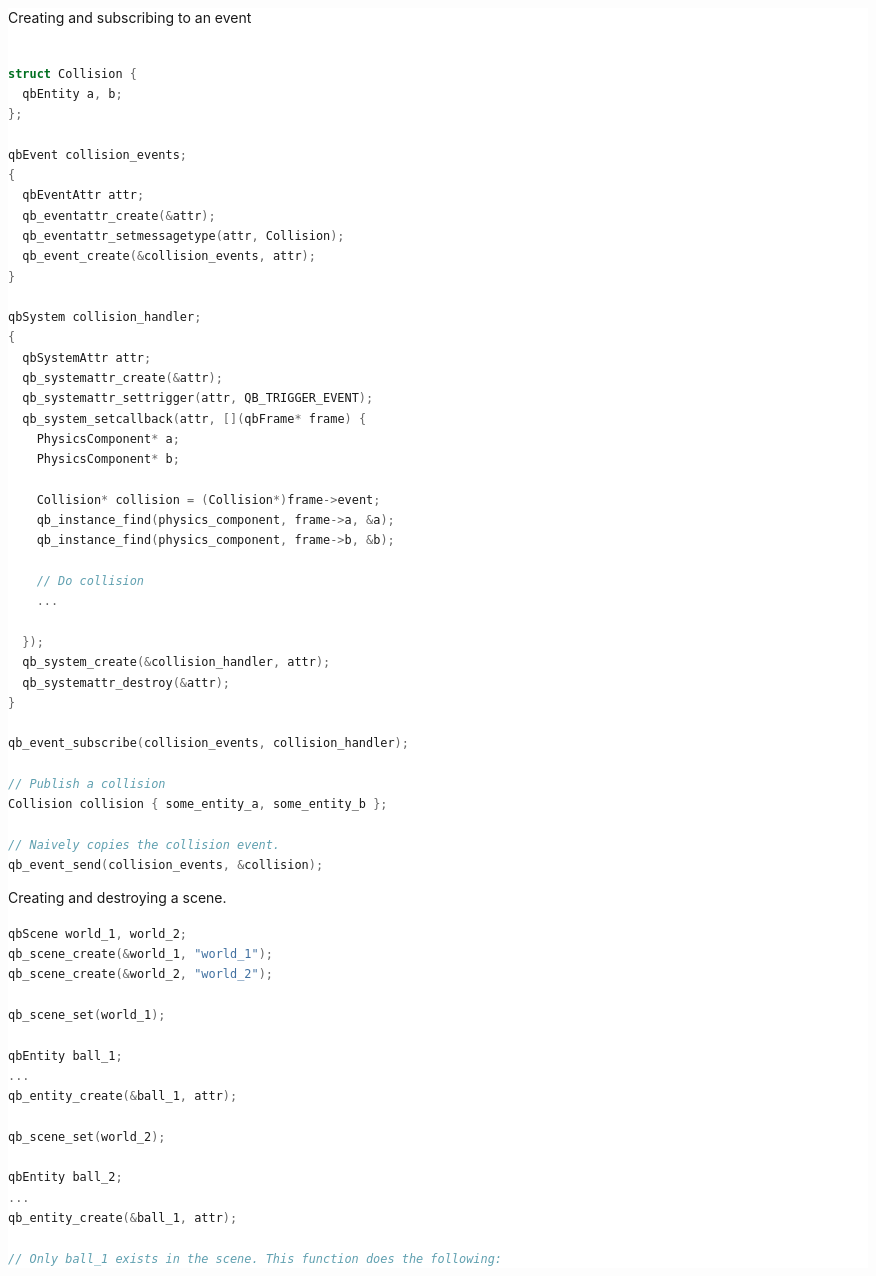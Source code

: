 Creating and subscribing to an event
```c++

struct Collision {
  qbEntity a, b;
};

qbEvent collision_events;
{
  qbEventAttr attr;
  qb_eventattr_create(&attr);
  qb_eventattr_setmessagetype(attr, Collision);
  qb_event_create(&collision_events, attr);
}

qbSystem collision_handler;
{
  qbSystemAttr attr;
  qb_systemattr_create(&attr);
  qb_systemattr_settrigger(attr, QB_TRIGGER_EVENT);
  qb_system_setcallback(attr, [](qbFrame* frame) {
    PhysicsComponent* a;
    PhysicsComponent* b;
    
    Collision* collision = (Collision*)frame->event;
    qb_instance_find(physics_component, frame->a, &a);
    qb_instance_find(physics_component, frame->b, &b);
    
    // Do collision
    ...
    
  });
  qb_system_create(&collision_handler, attr);
  qb_systemattr_destroy(&attr);
}

qb_event_subscribe(collision_events, collision_handler);

// Publish a collision
Collision collision { some_entity_a, some_entity_b };

// Naively copies the collision event.
qb_event_send(collision_events, &collision);

```

Creating and destroying a scene.
```c++
qbScene world_1, world_2;
qb_scene_create(&world_1, "world_1");
qb_scene_create(&world_2, "world_2");

qb_scene_set(world_1);

qbEntity ball_1;
...
qb_entity_create(&ball_1, attr);

qb_scene_set(world_2);

qbEntity ball_2;
...
qb_entity_create(&ball_1, attr);

// Only ball_1 exists in the scene. This function does the following:
```